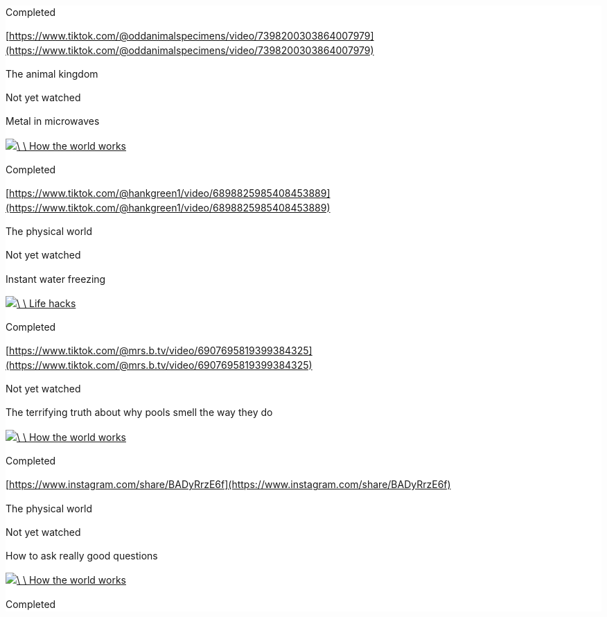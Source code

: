 Completed

[https://www.tiktok.com/@oddanimalspecimens/video/7398200303864007979](https://www.tiktok.com/@oddanimalspecimens/video/7398200303864007979)

The animal kingdom

Not yet watched

Metal in microwaves

[![](<Base64-Image-Removed>)\\
\\
How the world works](https://wind-scowl-046.notion.site/How-the-world-works-182ddbcd8a10808fb7acd9448a6f01cd?pvs=25)

Completed

[https://www.tiktok.com/@hankgreen1/video/6898825985408453889](https://www.tiktok.com/@hankgreen1/video/6898825985408453889)

The physical world

Not yet watched

Instant water freezing

[![](<Base64-Image-Removed>)\\
\\
Life hacks](https://wind-scowl-046.notion.site/Life-hacks-172ddbcd8a1081fbaca3de56a783890b?pvs=25)

Completed

[https://www.tiktok.com/@mrs.b.tv/video/6907695819399384325](https://www.tiktok.com/@mrs.b.tv/video/6907695819399384325)

Not yet watched

The terrifying truth about why pools smell the way they do

[![](<Base64-Image-Removed>)\\
\\
How the world works](https://wind-scowl-046.notion.site/How-the-world-works-182ddbcd8a10808fb7acd9448a6f01cd?pvs=25)

Completed

[https://www.instagram.com/share/BADyRrzE6f](https://www.instagram.com/share/BADyRrzE6f)

The physical world

Not yet watched

How to ask really good questions

[![](<Base64-Image-Removed>)\\
\\
How the world works](https://wind-scowl-046.notion.site/How-the-world-works-182ddbcd8a10808fb7acd9448a6f01cd?pvs=25)

Completed
